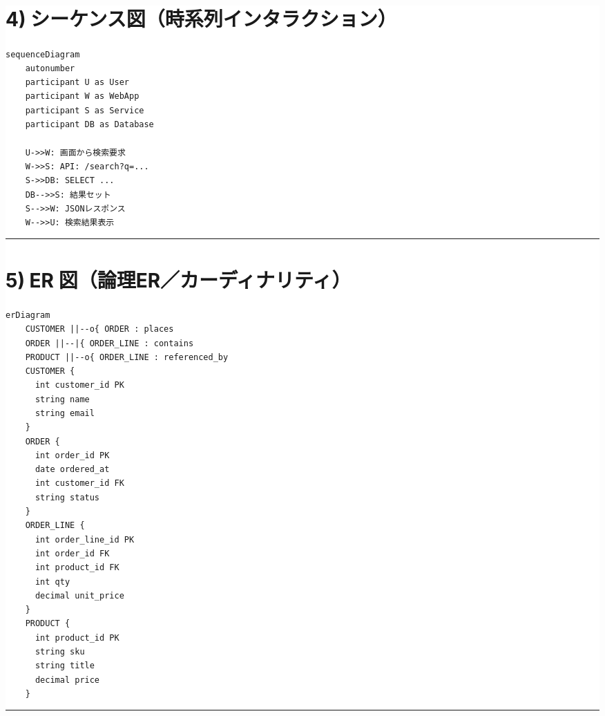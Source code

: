 
# 4) シーケンス図（時系列インタラクション）

```mermaid
sequenceDiagram
    autonumber
    participant U as User
    participant W as WebApp
    participant S as Service
    participant DB as Database

    U->>W: 画面から検索要求
    W->>S: API: /search?q=...
    S->>DB: SELECT ...
    DB-->>S: 結果セット
    S-->>W: JSONレスポンス
    W-->>U: 検索結果表示
```

---

# 5) ER 図（論理ER／カーディナリティ）

```mermaid
erDiagram
    CUSTOMER ||--o{ ORDER : places
    ORDER ||--|{ ORDER_LINE : contains
    PRODUCT ||--o{ ORDER_LINE : referenced_by
    CUSTOMER {
      int customer_id PK
      string name
      string email
    }
    ORDER {
      int order_id PK
      date ordered_at
      int customer_id FK
      string status
    }
    ORDER_LINE {
      int order_line_id PK
      int order_id FK
      int product_id FK
      int qty
      decimal unit_price
    }
    PRODUCT {
      int product_id PK
      string sku
      string title
      decimal price
    }
```

---